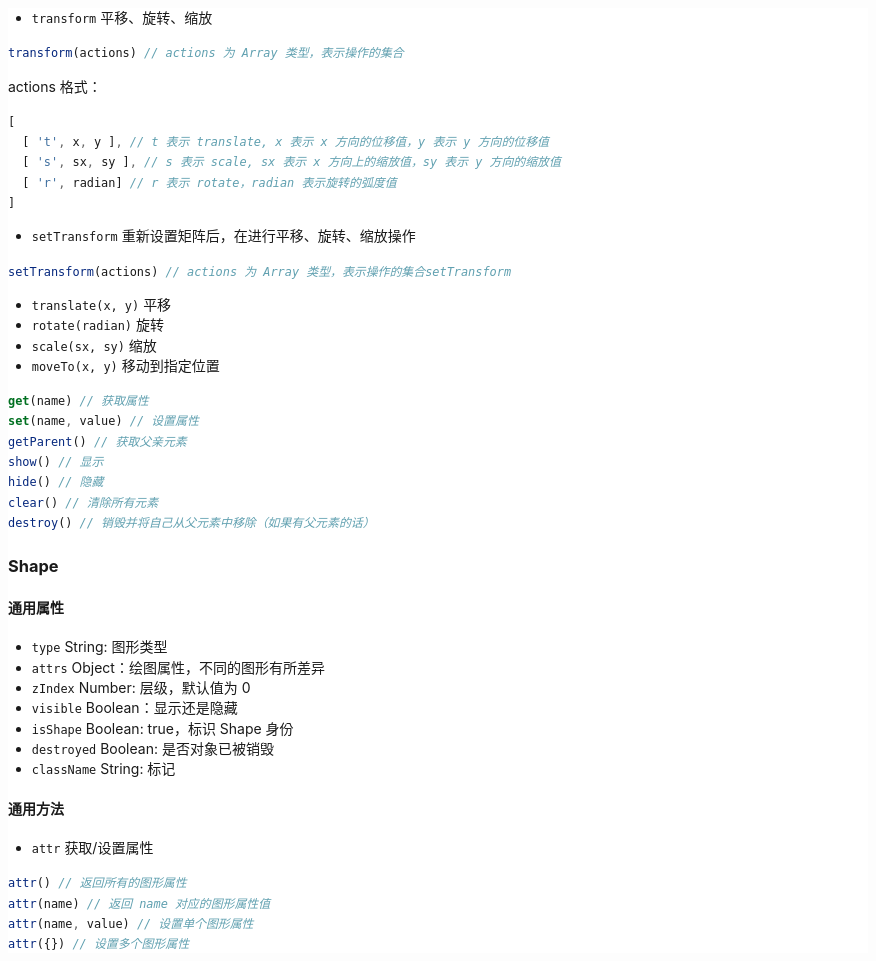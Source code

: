 - `transform` 平移、旋转、缩放

```js
transform(actions) // actions 为 Array 类型，表示操作的集合
```

actions 格式：

```js
[
  [ 't', x, y ], // t 表示 translate, x 表示 x 方向的位移值，y 表示 y 方向的位移值
  [ 's', sx, sy ], // s 表示 scale, sx 表示 x 方向上的缩放值，sy 表示 y 方向的缩放值
  [ 'r', radian] // r 表示 rotate，radian 表示旋转的弧度值
]
```

- `setTransform` 重新设置矩阵后，在进行平移、旋转、缩放操作

```js
setTransform(actions) // actions 为 Array 类型，表示操作的集合setTransform
```

- `translate(x, y)` 平移
- `rotate(radian)` 旋转
- `scale(sx, sy)` 缩放
- `moveTo(x, y)` 移动到指定位置

```js
get(name) // 获取属性
set(name, value) // 设置属性
getParent() // 获取父亲元素
show() // 显示
hide() // 隐藏
clear() // 清除所有元素
destroy() // 销毁并将自己从父元素中移除（如果有父元素的话）
```

### Shape

#### 通用属性
- `type` String: 图形类型
- `attrs` Object：绘图属性，不同的图形有所差异
- `zIndex` Number: 层级，默认值为 0
- `visible` Boolean：显示还是隐藏
- `isShape` Boolean: true，标识 Shape 身份
- `destroyed` Boolean: 是否对象已被销毁
- `className` String: 标记

#### 通用方法

- `attr` 获取/设置属性

```js
attr() // 返回所有的图形属性
attr(name) // 返回 name 对应的图形属性值
attr(name, value) // 设置单个图形属性
attr({}) // 设置多个图形属性
```
